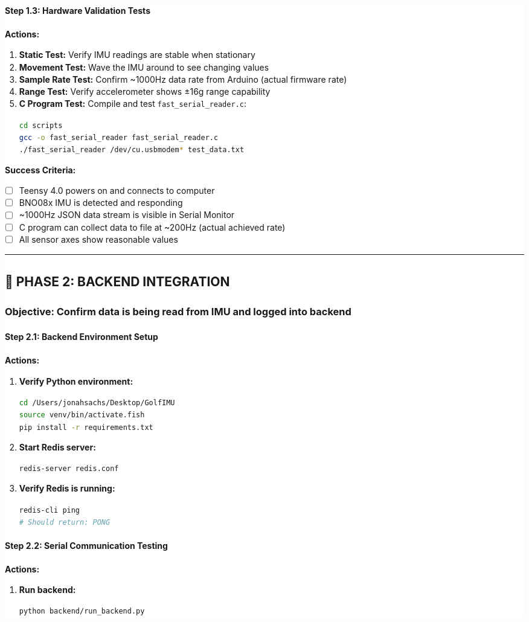 #### **Step 1.3: Hardware Validation Tests**
**Actions:**
1. **Static Test:** Verify IMU readings are stable when stationary
2. **Movement Test:** Wave the IMU around to see changing values
3. **Sample Rate Test:** Confirm ~1000Hz data rate from Arduino (actual firmware rate)
4. **Range Test:** Verify accelerometer shows ±16g range capability
5. **C Program Test:** Compile and test `fast_serial_reader.c`:
   ```bash
   cd scripts
   gcc -o fast_serial_reader fast_serial_reader.c
   ./fast_serial_reader /dev/cu.usbmodem* test_data.txt
   ```

**Success Criteria:**
- [ ] Teensy 4.0 powers on and connects to computer
- [ ] BNO08x IMU is detected and responding
- [ ] ~1000Hz JSON data stream is visible in Serial Monitor
- [ ] C program can collect data to file at ~200Hz (actual achieved rate)
- [ ] All sensor axes show reasonable values

---

## 🔄 **PHASE 2: BACKEND INTEGRATION**

### **Objective:** Confirm data is being read from IMU and logged into backend

#### **Step 2.1: Backend Environment Setup**
**Actions:**
1. **Verify Python environment:**
   ```bash
   cd /Users/jonahsachs/Desktop/GolfIMU
   source venv/bin/activate.fish
   pip install -r requirements.txt
   ```

2. **Start Redis server:**
   ```bash
   redis-server redis.conf
   ```

3. **Verify Redis is running:**
   ```bash
   redis-cli ping
   # Should return: PONG
   ```

#### **Step 2.2: Serial Communication Testing**
**Actions:**
1. **Run backend:**
   ```bash
   python backend/run_backend.py
   ```
